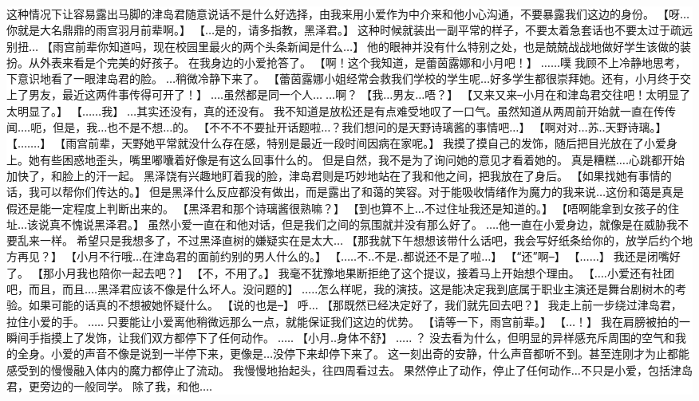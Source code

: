这种情况下让容易露出马脚的津岛君随意说话不是什么好选择，由我来用小爱作为中介来和他小心沟通，不要暴露我们这边的身份。
【呀…你就是大名鼎鼎的雨宫羽月前辈啊。】
【…是的，请多指教，黑泽君。】
这种时候就装出一副平常的样子，不要太着急套话也不要太过于疏远别扭…
【雨宫前辈你知道吗，现在校园里最火的两个头条新闻是什么…】
他的眼神并没有什么特别之处，也是兢兢战战地做好学生该做的装扮。从外表来看是个完美的好孩子。
在我身边的小爱抢答了。
【啊！这个我知道，是蕾茵露娜和小月吧！】
……噗
我顾不上冷静地思考，下意识地看了一眼津岛君的脸。
…稍微冷静下来了。
【蕾茵露娜小姐经常会救我们学校的学生呢…好多学生都很崇拜她。还有，小月终于交上了男友，最近这两件事传得可开了！】
….虽然都是同一个人…
…啊？
【我…男友…唔？】
【又来又来–小月在和津岛君交往吧！太明显了太明显了。】
【……我】
…其实还没有，真的还没有。
我不知道是放松还是有点难受地叹了一口气。虽然知道从两周前开始就一直在传传闻….呃，但是，我…也不是不想…的。
【不不不不要扯开话题啦…？我们想问的是天野诗璃酱的事情吧…】
【啊对对…苏..天野诗璃。】
【…….】
【雨宫前辈，天野她平常就没什么存在感，特别是最近一段时间因病在家呢。】
我摸了摸自己的发饰，随后把目光放在了小爱身上。她有些困惑地歪头，嘴里嘟囔着好像是有这么回事什么的。
但是自然，我不是为了询问她的意见才看着她的。
真是糟糕….心跳都开始加快了，和脸上的汗一起。
黑泽饶有兴趣地盯着我的脸，津岛君则是巧妙地站在了我和他之间，把我放在了身后。
【如果找她有事情的话，我可以帮你们传达的。】
但是黑泽什么反应都没有做出，而是露出了和蔼的笑容。对于能吸收情绪作为魔力的我来说…这份和蔼是真是假还是能一定程度上判断出来的。
【黑泽君和那个诗璃酱很熟嘛？】
【到也算不上…不过住址我还是知道的。】
【唔啊能拿到女孩子的住址…该说真不愧说黑泽君。】
虽然小爱一直在和他对话，但是我们之间的氛围就并没有那么好了。
….他一直在小爱身边，就像是在威胁我不要乱来一样。
希望只是我想多了，不过黑泽直树的嫌疑实在是太大…
【那我就下午想想该带什么话吧，我会写好纸条给你的，放学后约个地方再见？】
【小月不行哦…在津岛君的面前约别的男人什么的。】
【…..不..不是..都说还不是了啦…】
【“还”啊–】
【……】
我还是闭嘴好了。
【那小月我也陪你一起去吧？】
【不，不用了。】
我毫不犹豫地果断拒绝了这个提议，接着马上开始想个理由。
【….小爱还有社团吧，而且，而且….黑泽君应该不像是什么坏人。没问题的】
…..怎么样呢，我的演技。这是能决定我到底属于职业主演还是舞台剧树木的考验。如果可能的话真的不想被她怀疑什么。
【说的也是–】
呼…
【那既然已经决定好了，我们就先回去吧？】
我走上前一步绕过津岛君，拉住小爱的手。
…..
只要能让小爱离他稍微远那么一点，就能保证我们这边的优势。
【请等一下，雨宫前辈。】
【…！】
我在肩膀被拍的一瞬间手指摸上了发饰，让我们双方都停下了任何动作。
…..
【小月..身体不舒】
…..
？
没去看为什么，但明显的异样感充斥周围的空气和我的全身。小爱的声音不像是说到一半停下来，更像是…没停下来却停下来了。
这一刻出奇的安静，什么声音都听不到。甚至连刚才为止都能感受到的慢慢融入体内的魔力都停止了流动。
我慢慢地抬起头，往四周看过去。
果然停止了动作，停止了任何动作…不只是小爱，包括津岛君，更旁边的一般同学。
除了我，和他….